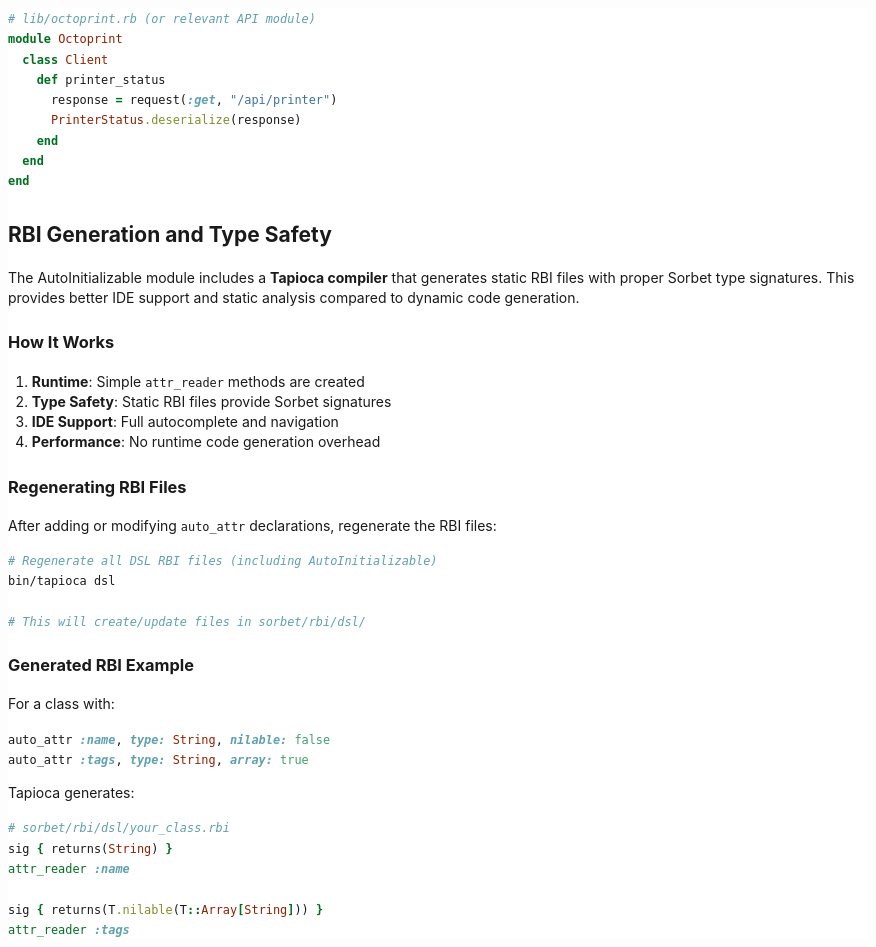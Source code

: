 ```ruby
# lib/octoprint.rb (or relevant API module)
module Octoprint
  class Client
    def printer_status
      response = request(:get, "/api/printer")
      PrinterStatus.deserialize(response)
    end
  end
end
```

## RBI Generation and Type Safety

The AutoInitializable module includes a **Tapioca compiler** that generates static RBI files with proper Sorbet type signatures. This provides better IDE support and static analysis compared to dynamic code generation.

### How It Works

1. **Runtime**: Simple `attr_reader` methods are created
2. **Type Safety**: Static RBI files provide Sorbet signatures
3. **IDE Support**: Full autocomplete and navigation
4. **Performance**: No runtime code generation overhead

### Regenerating RBI Files

After adding or modifying `auto_attr` declarations, regenerate the RBI files:

```bash
# Regenerate all DSL RBI files (including AutoInitializable)
bin/tapioca dsl

# This will create/update files in sorbet/rbi/dsl/
```

### Generated RBI Example

For a class with:
```ruby
auto_attr :name, type: String, nilable: false
auto_attr :tags, type: String, array: true
```

Tapioca generates:
```ruby
# sorbet/rbi/dsl/your_class.rbi
sig { returns(String) }
attr_reader :name

sig { returns(T.nilable(T::Array[String])) }
attr_reader :tags
```
